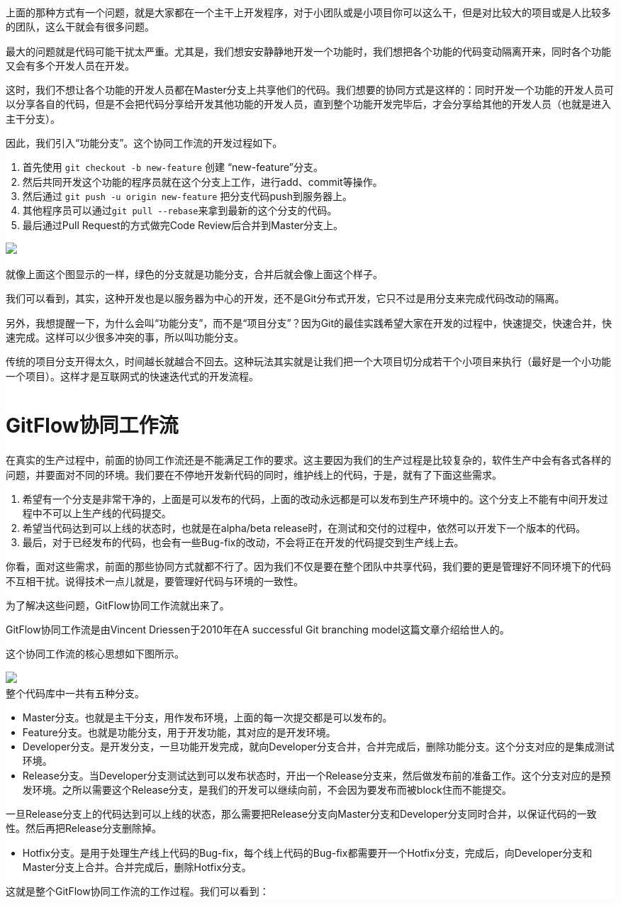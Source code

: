 上面的那种方式有一个问题，就是大家都在一个主干上开发程序，对于小团队或是小项目你可以这么干，但是对比较大的项目或是人比较多的团队，这么干就会有很多问题。

最大的问题就是代码可能干扰太严重。尤其是，我们想安安静静地开发一个功能时，我们想把各个功能的代码变动隔离开来，同时各个功能又会有多个开发人员在开发。

这时，我们不想让各个功能的开发人员都在Master分支上共享他们的代码。我们想要的协同方式是这样的：同时开发一个功能的开发人员可以分享各自的代码，但是不会把代码分享给开发其他功能的开发人员，直到整个功能开发完毕后，才会分享给其他的开发人员（也就是进入主干分支）。

因此，我们引入“功能分支”。这个协同工作流的开发过程如下。

1. 首先使用 `git checkout -b new-feature` 创建 “new-feature”分支。
2. 然后共同开发这个功能的程序员就在这个分支上工作，进行add、commit等操作。
3. 然后通过 `git push -u origin new-feature` 把分支代码push到服务器上。
4. 其他程序员可以通过`git pull --rebase`来拿到最新的这个分支的代码。
5. 最后通过Pull Request的方式做完Code Review后合并到Master分支上。

![](https://static001.geekbang.org/resource/image/55/6b/55fb5a12b11fb1f2e7526a99b3151a6b.jpg?wh=1545x705)

就像上面这个图显示的一样，绿色的分支就是功能分支，合并后就会像上面这个样子。

我们可以看到，其实，这种开发也是以服务器为中心的开发，还不是Git分布式开发，它只不过是用分支来完成代码改动的隔离。

另外，我想提醒一下，为什么会叫“功能分支”，而不是“项目分支”？因为Git的最佳实践希望大家在开发的过程中，快速提交，快速合并，快速完成。这样可以少很多冲突的事，所以叫功能分支。

传统的项目分支开得太久，时间越长就越合不回去。这种玩法其实就是让我们把一个大项目切分成若干个小项目来执行（最好是一个小功能一个项目）。这样才是互联网式的快速迭代式的开发流程。

# GitFlow协同工作流

在真实的生产过程中，前面的协同工作流还是不能满足工作的要求。这主要因为我们的生产过程是比较复杂的，软件生产中会有各式各样的问题，并要面对不同的环境。我们要在不停地开发新代码的同时，维护线上的代码，于是，就有了下面这些需求。

1. 希望有一个分支是非常干净的，上面是可以发布的代码，上面的改动永远都是可以发布到生产环境中的。这个分支上不能有中间开发过程中不可以上生产线的代码提交。
2. 希望当代码达到可以上线的状态时，也就是在alpha/beta release时，在测试和交付的过程中，依然可以开发下一个版本的代码。
3. 最后，对于已经发布的代码，也会有一些Bug-fix的改动，不会将正在开发的代码提交到生产线上去。

你看，面对这些需求，前面的那些协同方式就都不行了。因为我们不仅是要在整个团队中共享代码，我们要的更是管理好不同环境下的代码不互相干扰。说得技术一点儿就是，要管理好代码与环境的一致性。

为了解决这些问题，GitFlow协同工作流就出来了。

GitFlow协同工作流是由Vincent Driessen于2010年在A successful Git branching model这篇文章介绍给世人的。

这个协同工作流的核心思想如下图所示。

![](https://static001.geekbang.org/resource/image/9c/52/9cf0d9de4151269d4dd59f7519d51452.jpg?wh=2127x1524)  
整个代码库中一共有五种分支。

- Master分支。也就是主干分支，用作发布环境，上面的每一次提交都是可以发布的。
- Feature分支。也就是功能分支，用于开发功能，其对应的是开发环境。
- Developer分支。是开发分支，一旦功能开发完成，就向Developer分支合并，合并完成后，删除功能分支。这个分支对应的是集成测试环境。
- Release分支。当Developer分支测试达到可以发布状态时，开出一个Release分支来，然后做发布前的准备工作。这个分支对应的是预发环境。之所以需要这个Release分支，是我们的开发可以继续向前，不会因为要发布而被block住而不能提交。

一旦Release分支上的代码达到可以上线的状态，那么需要把Release分支向Master分支和Developer分支同时合并，以保证代码的一致性。然后再把Release分支删除掉。

- Hotfix分支。是用于处理生产线上代码的Bug-fix，每个线上代码的Bug-fix都需要开一个Hotfix分支，完成后，向Developer分支和Master分支上合并。合并完成后，删除Hotfix分支。

这就是整个GitFlow协同工作流的工作过程。我们可以看到：

